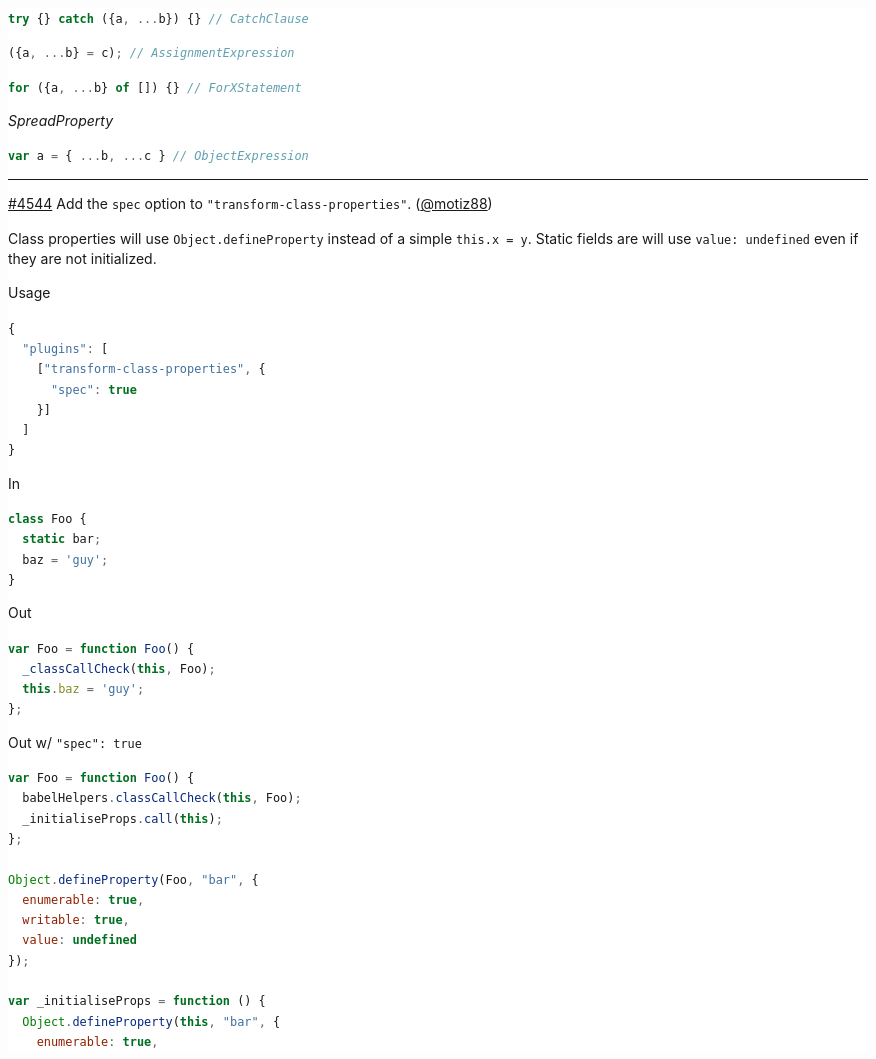 ```js
try {} catch ({a, ...b}) {} // CatchClause
```

```js
({a, ...b} = c); // AssignmentExpression
```

```js
for ({a, ...b} of []) {} // ForXStatement
```

*SpreadProperty*

```js
var a = { ...b, ...c } // ObjectExpression
```

---

[#4544](https://github.com/babel/babel/pull/4544) Add the `spec` option to `"transform-class-properties"`. ([@motiz88](https://github.com/motiz88))

Class properties will use `Object.defineProperty` instead of a simple `this.x = y`.
Static fields are will use `value: undefined` even if they are not initialized.

Usage

```js
{
  "plugins": [
    ["transform-class-properties", {
      "spec": true
    }]
  ]
}
```

In

```js
class Foo {
  static bar;
  baz = 'guy';
}
```

Out

```js
var Foo = function Foo() {
  _classCallCheck(this, Foo);
  this.baz = 'guy';
};
```

Out w/ `"spec": true`

```js
var Foo = function Foo() {
  babelHelpers.classCallCheck(this, Foo);
  _initialiseProps.call(this);
};

Object.defineProperty(Foo, "bar", {
  enumerable: true,
  writable: true,
  value: undefined
});

var _initialiseProps = function () {
  Object.defineProperty(this, "bar", {
    enumerable: true,
```